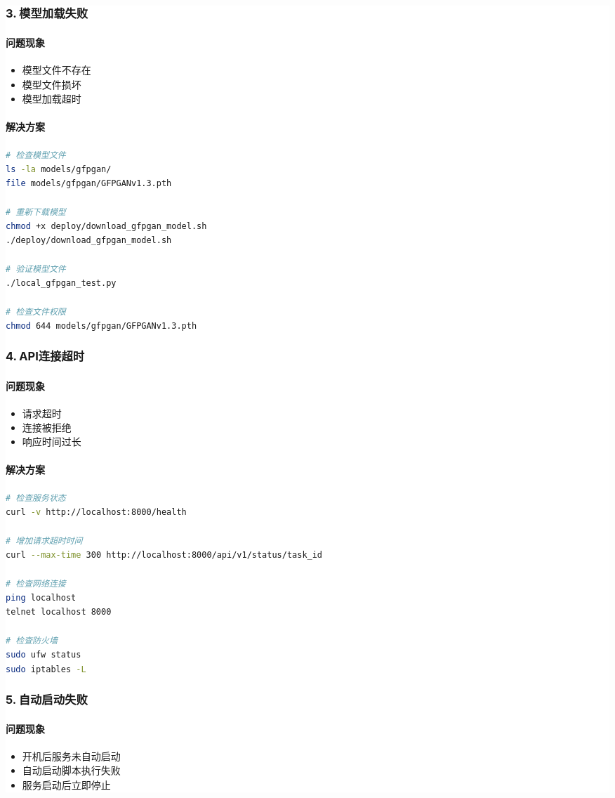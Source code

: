 ### 3. 模型加载失败

#### 问题现象
- 模型文件不存在
- 模型文件损坏
- 模型加载超时

#### 解决方案
```bash
# 检查模型文件
ls -la models/gfpgan/
file models/gfpgan/GFPGANv1.3.pth

# 重新下载模型
chmod +x deploy/download_gfpgan_model.sh
./deploy/download_gfpgan_model.sh

# 验证模型文件
./local_gfpgan_test.py

# 检查文件权限
chmod 644 models/gfpgan/GFPGANv1.3.pth
```

### 4. API连接超时

#### 问题现象
- 请求超时
- 连接被拒绝
- 响应时间过长

#### 解决方案
```bash
# 检查服务状态
curl -v http://localhost:8000/health

# 增加请求超时时间
curl --max-time 300 http://localhost:8000/api/v1/status/task_id

# 检查网络连接
ping localhost
telnet localhost 8000

# 检查防火墙
sudo ufw status
sudo iptables -L
```

### 5. 自动启动失败

#### 问题现象
- 开机后服务未自动启动
- 自动启动脚本执行失败
- 服务启动后立即停止
